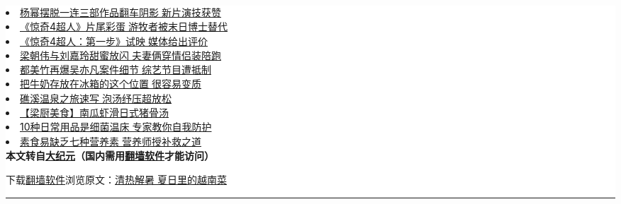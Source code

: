 <li><a href="https://github.com/1992513/djy/blob/master/gb/25/7/19/n14555710.md#1">杨幂摆脱一连三部作品翻车阴影 新片演技获赞</a></li>
<li><a href="https://github.com/1992513/djy/blob/master/gb/25/7/21/n14557015.md#1">《惊奇4超人》片尾彩蛋 游牧者被末日博士替代</a></li>
<li><a href="https://github.com/1992513/djy/blob/master/gb/25/7/20/n14555907.md#1">《惊奇4超人：第一步》试映 媒体给出评价</a></li>
<li><a href="https://github.com/1992513/djy/blob/master/gb/25/7/19/n14555659.md#1">梁朝伟与刘嘉玲甜蜜放闪 夫妻俩穿情侣装陪跑</a></li>
<li><a href="https://github.com/1992513/djy/blob/master/gb/25/7/20/n14555774.md#1">都美竹再爆吴亦凡案件细节 综艺节目遭抵制</a></li>
<li><a href="https://github.com/1992513/djy/blob/master/gb/25/7/20/n14555912.md#1">把牛奶存放在冰箱的这个位置 很容易变质</a></li>
<li><a href="https://github.com/1992513/djy/blob/master/gb/25/7/20/n14556149.md#1">礁溪温泉之旅速写 泡汤纾压超放松</a></li>
<li><a href="https://github.com/1992513/djy/blob/master/gb/25/7/19/n14555278.md#1">【梁厨美食】南瓜虾滑日式猪骨汤</a></li>
<li><a href="https://github.com/1992513/djy/blob/master/gb/25/7/21/n14556843.md#1">10种日常用品是细菌温床 专家教你自我防护</a></li>
<li><a href="https://github.com/1992513/djy/blob/master/gb/25/7/13/n14550375.md#1">素食易缺乏七种营养素 营养师授补救之道</a></li>
<strong>本文转自<a href="https://www.epochtimes.com">大纪元</a>（国内需用<a href="https://github.com/1992513/www/blob/master/README.md#8">翻墙软件</a>才能访问）</strong><p>下载<a href="https://github.com/1992513/www/blob/master/README.md#8">翻墙软件</a>浏览原文：<a href="https://www.epochtimes.com/gb/19/6/25/n11344947.htm">清热解暑 夏日里的越南菜</a></p><hr>